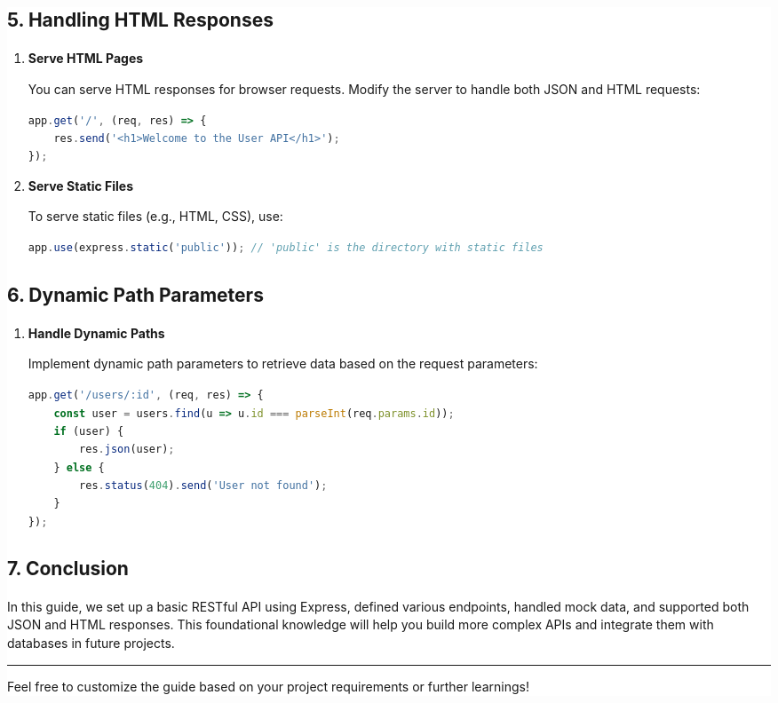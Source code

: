 ## 5. Handling HTML Responses

1. **Serve HTML Pages**

   You can serve HTML responses for browser requests. Modify the server to handle both JSON and HTML requests:

   ```javascript
   app.get('/', (req, res) => {
       res.send('<h1>Welcome to the User API</h1>');
   });
   ```

2. **Serve Static Files**

   To serve static files (e.g., HTML, CSS), use:

   ```javascript
   app.use(express.static('public')); // 'public' is the directory with static files
   ```

## 6. Dynamic Path Parameters

1. **Handle Dynamic Paths**

   Implement dynamic path parameters to retrieve data based on the request parameters:

   ```javascript
   app.get('/users/:id', (req, res) => {
       const user = users.find(u => u.id === parseInt(req.params.id));
       if (user) {
           res.json(user);
       } else {
           res.status(404).send('User not found');
       }
   });
   ```

## 7. Conclusion

In this guide, we set up a basic RESTful API using Express, defined various endpoints, handled mock data, and supported both JSON and HTML responses. This foundational knowledge will help you build more complex APIs and integrate them with databases in future projects.

---

Feel free to customize the guide based on your project requirements or further learnings!